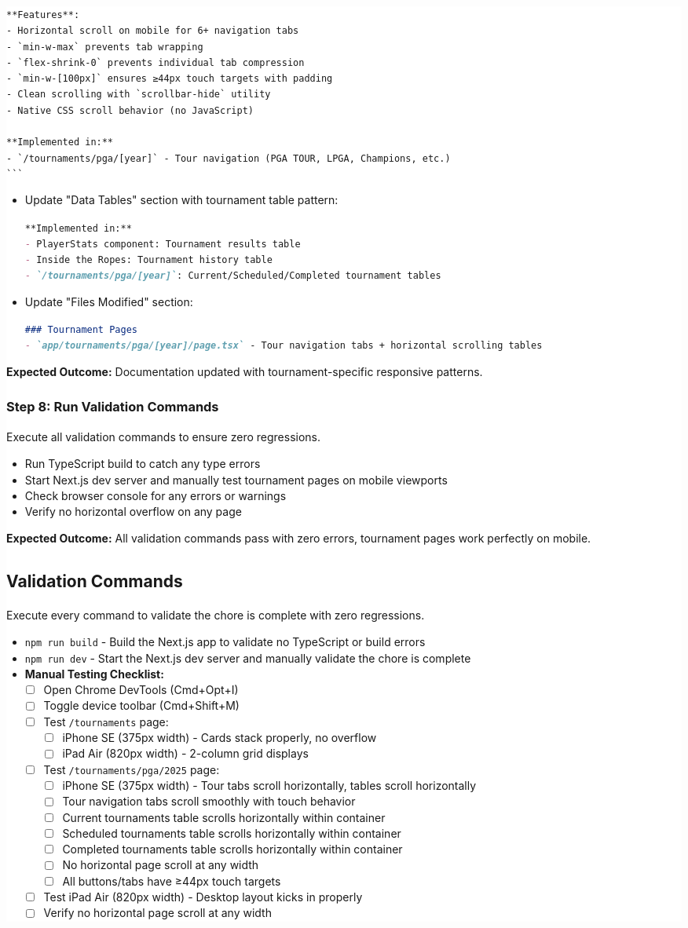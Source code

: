     **Features**:
    - Horizontal scroll on mobile for 6+ navigation tabs
    - `min-w-max` prevents tab wrapping
    - `flex-shrink-0` prevents individual tab compression
    - `min-w-[100px]` ensures ≥44px touch targets with padding
    - Clean scrolling with `scrollbar-hide` utility
    - Native CSS scroll behavior (no JavaScript)

    **Implemented in:**
    - `/tournaments/pga/[year]` - Tour navigation (PGA TOUR, LPGA, Champions, etc.)
    ```
  - Update "Data Tables" section with tournament table pattern:
    ```markdown
    **Implemented in:**
    - PlayerStats component: Tournament results table
    - Inside the Ropes: Tournament history table
    - `/tournaments/pga/[year]`: Current/Scheduled/Completed tournament tables
    ```
  - Update "Files Modified" section:
    ```markdown
    ### Tournament Pages
    - `app/tournaments/pga/[year]/page.tsx` - Tour navigation tabs + horizontal scrolling tables
    ```

**Expected Outcome:** Documentation updated with tournament-specific responsive patterns.

### Step 8: Run Validation Commands

Execute all validation commands to ensure zero regressions.

- Run TypeScript build to catch any type errors
- Start Next.js dev server and manually test tournament pages on mobile viewports
- Check browser console for any errors or warnings
- Verify no horizontal overflow on any page

**Expected Outcome:** All validation commands pass with zero errors, tournament pages work perfectly on mobile.

## Validation Commands

Execute every command to validate the chore is complete with zero regressions.

- `npm run build` - Build the Next.js app to validate no TypeScript or build errors
- `npm run dev` - Start the Next.js dev server and manually validate the chore is complete
- **Manual Testing Checklist:**
  - [ ] Open Chrome DevTools (Cmd+Opt+I)
  - [ ] Toggle device toolbar (Cmd+Shift+M)
  - [ ] Test `/tournaments` page:
    - [ ] iPhone SE (375px width) - Cards stack properly, no overflow
    - [ ] iPad Air (820px width) - 2-column grid displays
  - [ ] Test `/tournaments/pga/2025` page:
    - [ ] iPhone SE (375px width) - Tour tabs scroll horizontally, tables scroll horizontally
    - [ ] Tour navigation tabs scroll smoothly with touch behavior
    - [ ] Current tournaments table scrolls horizontally within container
    - [ ] Scheduled tournaments table scrolls horizontally within container
    - [ ] Completed tournaments table scrolls horizontally within container
    - [ ] No horizontal page scroll at any width
    - [ ] All buttons/tabs have ≥44px touch targets
  - [ ] Test iPad Air (820px width) - Desktop layout kicks in properly
  - [ ] Verify no horizontal page scroll at any width
